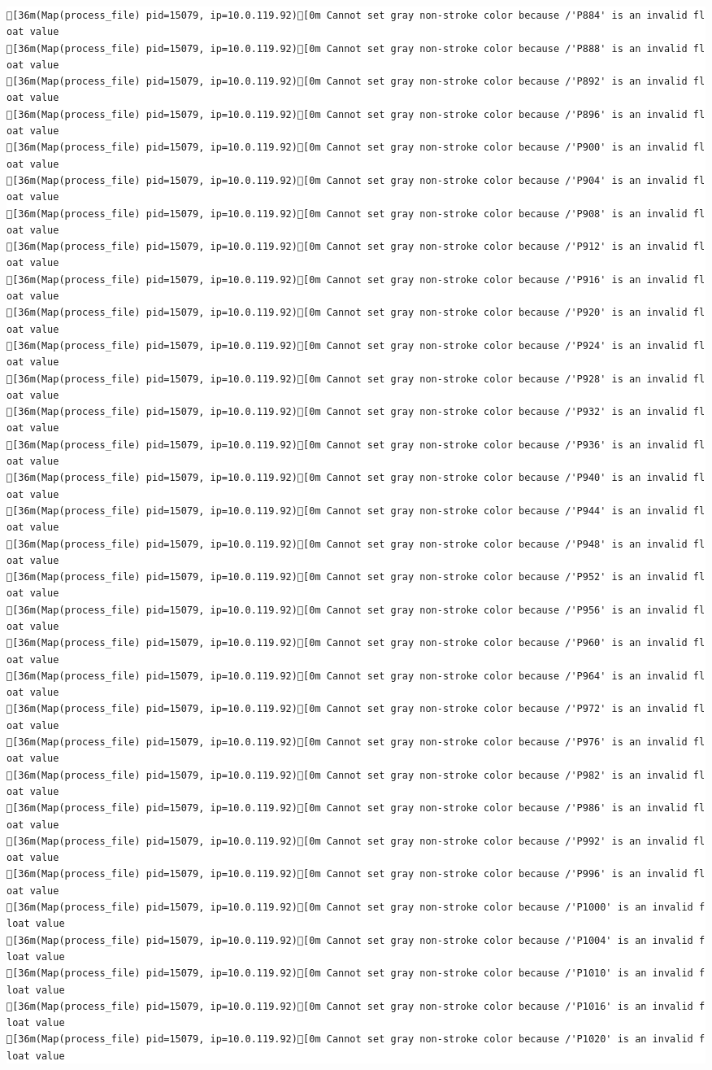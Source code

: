     [36m(Map(process_file) pid=15079, ip=10.0.119.92)[0m Cannot set gray non-stroke color because /'P884' is an invalid float value
    [36m(Map(process_file) pid=15079, ip=10.0.119.92)[0m Cannot set gray non-stroke color because /'P888' is an invalid float value
    [36m(Map(process_file) pid=15079, ip=10.0.119.92)[0m Cannot set gray non-stroke color because /'P892' is an invalid float value
    [36m(Map(process_file) pid=15079, ip=10.0.119.92)[0m Cannot set gray non-stroke color because /'P896' is an invalid float value
    [36m(Map(process_file) pid=15079, ip=10.0.119.92)[0m Cannot set gray non-stroke color because /'P900' is an invalid float value
    [36m(Map(process_file) pid=15079, ip=10.0.119.92)[0m Cannot set gray non-stroke color because /'P904' is an invalid float value
    [36m(Map(process_file) pid=15079, ip=10.0.119.92)[0m Cannot set gray non-stroke color because /'P908' is an invalid float value
    [36m(Map(process_file) pid=15079, ip=10.0.119.92)[0m Cannot set gray non-stroke color because /'P912' is an invalid float value
    [36m(Map(process_file) pid=15079, ip=10.0.119.92)[0m Cannot set gray non-stroke color because /'P916' is an invalid float value
    [36m(Map(process_file) pid=15079, ip=10.0.119.92)[0m Cannot set gray non-stroke color because /'P920' is an invalid float value
    [36m(Map(process_file) pid=15079, ip=10.0.119.92)[0m Cannot set gray non-stroke color because /'P924' is an invalid float value
    [36m(Map(process_file) pid=15079, ip=10.0.119.92)[0m Cannot set gray non-stroke color because /'P928' is an invalid float value
    [36m(Map(process_file) pid=15079, ip=10.0.119.92)[0m Cannot set gray non-stroke color because /'P932' is an invalid float value
    [36m(Map(process_file) pid=15079, ip=10.0.119.92)[0m Cannot set gray non-stroke color because /'P936' is an invalid float value
    [36m(Map(process_file) pid=15079, ip=10.0.119.92)[0m Cannot set gray non-stroke color because /'P940' is an invalid float value
    [36m(Map(process_file) pid=15079, ip=10.0.119.92)[0m Cannot set gray non-stroke color because /'P944' is an invalid float value
    [36m(Map(process_file) pid=15079, ip=10.0.119.92)[0m Cannot set gray non-stroke color because /'P948' is an invalid float value
    [36m(Map(process_file) pid=15079, ip=10.0.119.92)[0m Cannot set gray non-stroke color because /'P952' is an invalid float value
    [36m(Map(process_file) pid=15079, ip=10.0.119.92)[0m Cannot set gray non-stroke color because /'P956' is an invalid float value
    [36m(Map(process_file) pid=15079, ip=10.0.119.92)[0m Cannot set gray non-stroke color because /'P960' is an invalid float value
    [36m(Map(process_file) pid=15079, ip=10.0.119.92)[0m Cannot set gray non-stroke color because /'P964' is an invalid float value
    [36m(Map(process_file) pid=15079, ip=10.0.119.92)[0m Cannot set gray non-stroke color because /'P972' is an invalid float value
    [36m(Map(process_file) pid=15079, ip=10.0.119.92)[0m Cannot set gray non-stroke color because /'P976' is an invalid float value
    [36m(Map(process_file) pid=15079, ip=10.0.119.92)[0m Cannot set gray non-stroke color because /'P982' is an invalid float value
    [36m(Map(process_file) pid=15079, ip=10.0.119.92)[0m Cannot set gray non-stroke color because /'P986' is an invalid float value
    [36m(Map(process_file) pid=15079, ip=10.0.119.92)[0m Cannot set gray non-stroke color because /'P992' is an invalid float value
    [36m(Map(process_file) pid=15079, ip=10.0.119.92)[0m Cannot set gray non-stroke color because /'P996' is an invalid float value
    [36m(Map(process_file) pid=15079, ip=10.0.119.92)[0m Cannot set gray non-stroke color because /'P1000' is an invalid float value
    [36m(Map(process_file) pid=15079, ip=10.0.119.92)[0m Cannot set gray non-stroke color because /'P1004' is an invalid float value
    [36m(Map(process_file) pid=15079, ip=10.0.119.92)[0m Cannot set gray non-stroke color because /'P1010' is an invalid float value
    [36m(Map(process_file) pid=15079, ip=10.0.119.92)[0m Cannot set gray non-stroke color because /'P1016' is an invalid float value
    [36m(Map(process_file) pid=15079, ip=10.0.119.92)[0m Cannot set gray non-stroke color because /'P1020' is an invalid float value